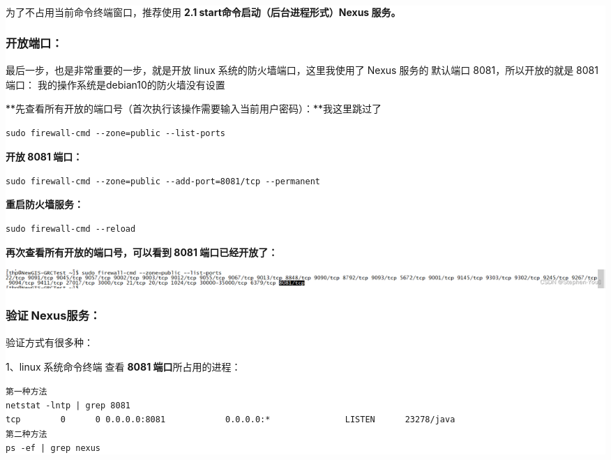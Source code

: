 

   为了不占用当前命令终端窗口，推荐使用 **2.1 start命令启动（后台进程形式）Nexus 服务。**



### 开放端口：



最后一步，也是非常重要的一步，就是开放 linux 系统的防火墙端口，这里我使用了 Nexus 服务的 默认端口 8081，所以开放的就是 8081 端口：  我的操作系统是debian10的防火墙没有设置



**先查看所有开放的端口号（首次执行该操作需要输入当前用户密码）：**我这里跳过了



```shell
sudo firewall-cmd --zone=public --list-ports
```



**开放 8081 端口：**



```shell
sudo firewall-cmd --zone=public --add-port=8081/tcp --permanent
```



**重启防火墙服务：**



```shell
sudo firewall-cmd --reload
```



**再次查看所有开放的端口号，可以看到 8081 端口已经开放了：**



![img](assets/nexus搭建maven私服/watermark,type_d3F5LXplbmhlaQ,shadow_50,text_Q1NETiBAU3RlcGhlbsK3WW917oSO,size_20,color_FFFFFF,t_70,g_se,x_16.png)



### 验证 Nexus服务：



   验证方式有很多种：



   1、linux 系统命令终端 查看 **8081 端口**所占用的进程：



```shell
第一种方法
netstat -lntp | grep 8081
tcp        0      0 0.0.0.0:8081            0.0.0.0:*               LISTEN      23278/java    
第二种方法
ps -ef | grep nexus
```
